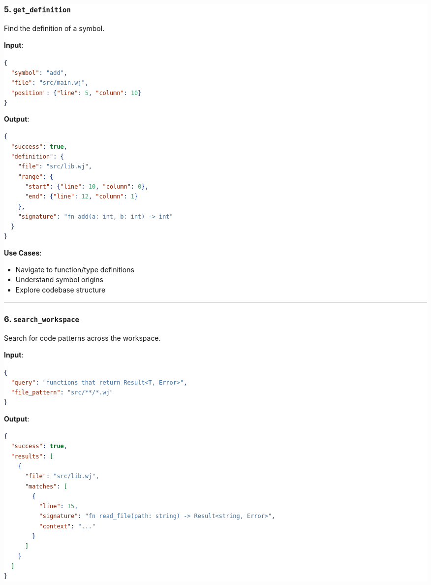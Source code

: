 ### 5. `get_definition`
Find the definition of a symbol.

**Input**:
```json
{
  "symbol": "add",
  "file": "src/main.wj",
  "position": {"line": 5, "column": 10}
}
```

**Output**:
```json
{
  "success": true,
  "definition": {
    "file": "src/lib.wj",
    "range": {
      "start": {"line": 10, "column": 0},
      "end": {"line": 12, "column": 1}
    },
    "signature": "fn add(a: int, b: int) -> int"
  }
}
```

**Use Cases**:
- Navigate to function/type definitions
- Understand symbol origins
- Explore codebase structure

---

### 6. `search_workspace`
Search for code patterns across the workspace.

**Input**:
```json
{
  "query": "functions that return Result<T, Error>",
  "file_pattern": "src/**/*.wj"
}
```

**Output**:
```json
{
  "success": true,
  "results": [
    {
      "file": "src/lib.wj",
      "matches": [
        {
          "line": 15,
          "signature": "fn read_file(path: string) -> Result<string, Error>",
          "context": "..."
        }
      ]
    }
  ]
}
```
